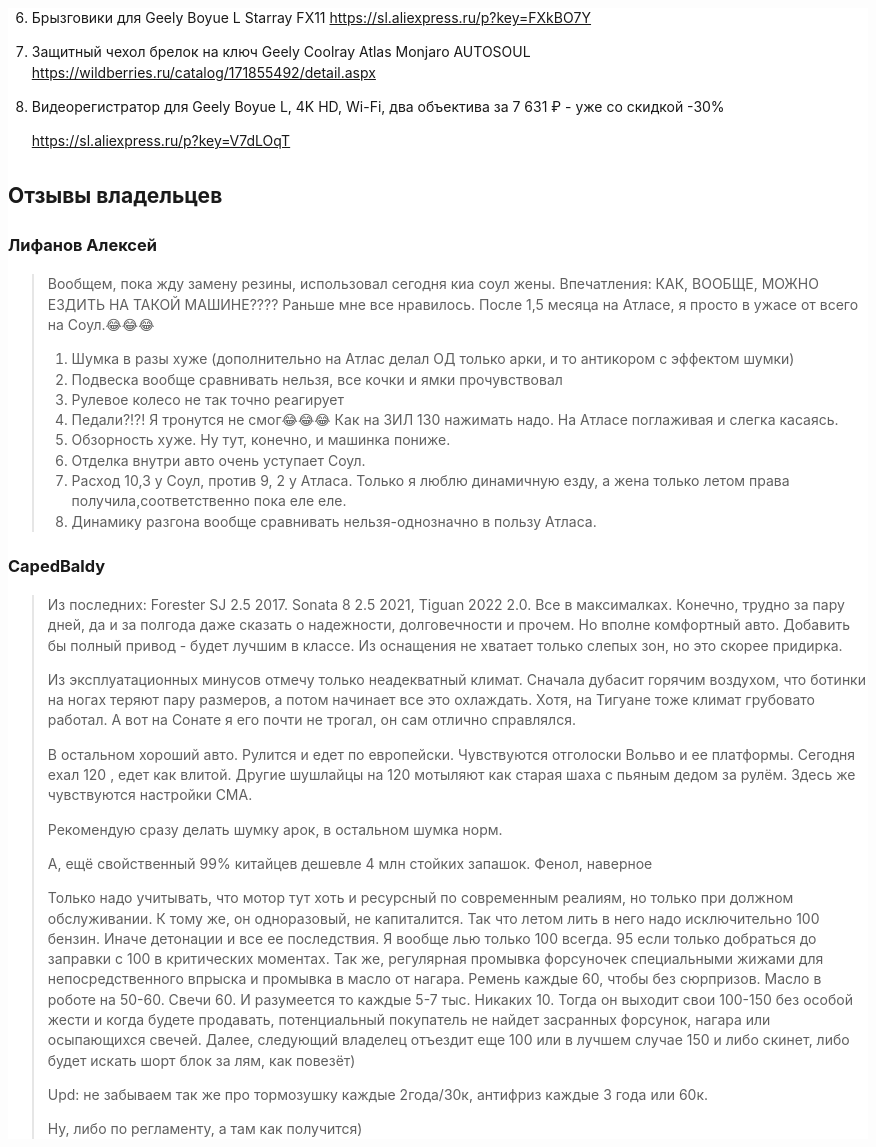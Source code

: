 6. Брызговики для Geely Boyue L Starray FX11 https://sl.aliexpress.ru/p?key=FXkBO7Y

7. Защитный чехол брелок на ключ Geely Coolray Atlas Monjaro AUTOSOUL https://wildberries.ru/catalog/171855492/detail.aspx

8. Видеорегистратор для Geely Boyue L, 4K HD, Wi-Fi, два объектива за 7 631 ₽ - уже со скидкой -30%

   https://sl.aliexpress.ru/p?key=V7dLOqT

## Отзывы владельцев

### Лифанов Алексей

> Вообщем, пока жду замену резины, использовал сегодня киа соул жены. Впечатления: КАК, ВООБЩЕ, МОЖНО ЕЗДИТЬ НА ТАКОЙ МАШИНЕ???? Раньше мне все нравилось. После 1,5 месяца на Атласе, я просто в ужасе от всего на Соул.😂😂😂
>
> 1. Шумка в разы хуже (дополнительно на Атлас делал ОД только арки, и то антикором с эффектом шумки)
> 2. Подвеска вообще сравнивать нельзя, все кочки и ямки прочувствовал
> 3. Рулевое колесо не так точно реагирует
> 4. Педали?!?! Я тронутся не смог😂😂😂 Как на ЗИЛ 130 нажимать надо. На Атласе поглаживая и слегка касаясь.
> 5. Обзорность хуже. Ну тут, конечно, и машинка пониже.
> 6. Отделка внутри авто очень уступает Соул.
> 7. Расход 10,3 у Соул, против 9, 2 у Атласа. Только я люблю динамичную езду, а жена только летом права получила,соответственно пока еле еле.
> 8. Динамику разгона вообще сравнивать нельзя-однозначно в пользу Атласа.

### CapedBaldy

> Из последних: Forester SJ 2.5 2017. Sonata 8 2.5 2021, Tiguan 2022 2.0. Все в максималках. Конечно, трудно за пару дней, да и за полгода даже сказать о надежности, долговечности и прочем. Но вполне комфортный авто. Добавить бы полный привод - будет лучшим в классе. Из оснащения не хватает только слепых зон, но это скорее придирка. 
>
> Из эксплуатационных минусов отмечу только неадекватный климат. Сначала дубасит горячим воздухом, что ботинки на ногах теряют пару размеров, а потом начинает все это охлаждать. Хотя, на Тигуане тоже климат грубовато работал. А вот на Сонате я его почти не трогал, он сам отлично справлялся.
>
> В остальном хороший авто. Рулится и едет по европейски. Чувствуются отголоски Вольво и ее платформы. Сегодня ехал 120 , едет как влитой. Другие шушлайцы на 120 мотыляют как старая шаха с пьяным дедом за рулём. Здесь же чувствуются настройки CMA. 
>
> Рекомендую сразу делать шумку арок, в остальном шумка норм. 
>
> А, ещё свойственный 99% китайцев дешевле 4 млн стойких запашок. Фенол, наверное
>
> Только надо учитывать, что мотор тут хоть и ресурсный по современным реалиям, но только при должном обслуживании. К тому же, он одноразовый, не капиталится. Так что летом лить в него надо исключительно 100 бензин. Иначе детонации и все ее последствия. Я вообще лью только 100 всегда. 95 если только добраться до заправки с 100 в критических моментах. Так же, регулярная промывка форсуночек специальными жижами для непосредственного впрыска и промывка в масло от нагара. Ремень каждые 60, чтобы без сюрпризов. Масло в роботе на 50-60. Свечи 60. И разумеется то каждые 5-7 тыс. Никаких 10. Тогда он выходит свои 100-150 без особой жести и когда будете продавать, потенциальный покупатель не найдет засранных форсунок, нагара или осыпающихся свечей. Далее, следующий владелец отъездит еще 100 или в лучшем случае 150 и либо скинет, либо будет искать шорт блок за лям, как повезёт)
>
> Upd: не забываем так же про тормозушку каждые 2года/30к, антифриз каждые 3 года или 60к.
>
> Ну, либо по регламенту, а там как получится)
